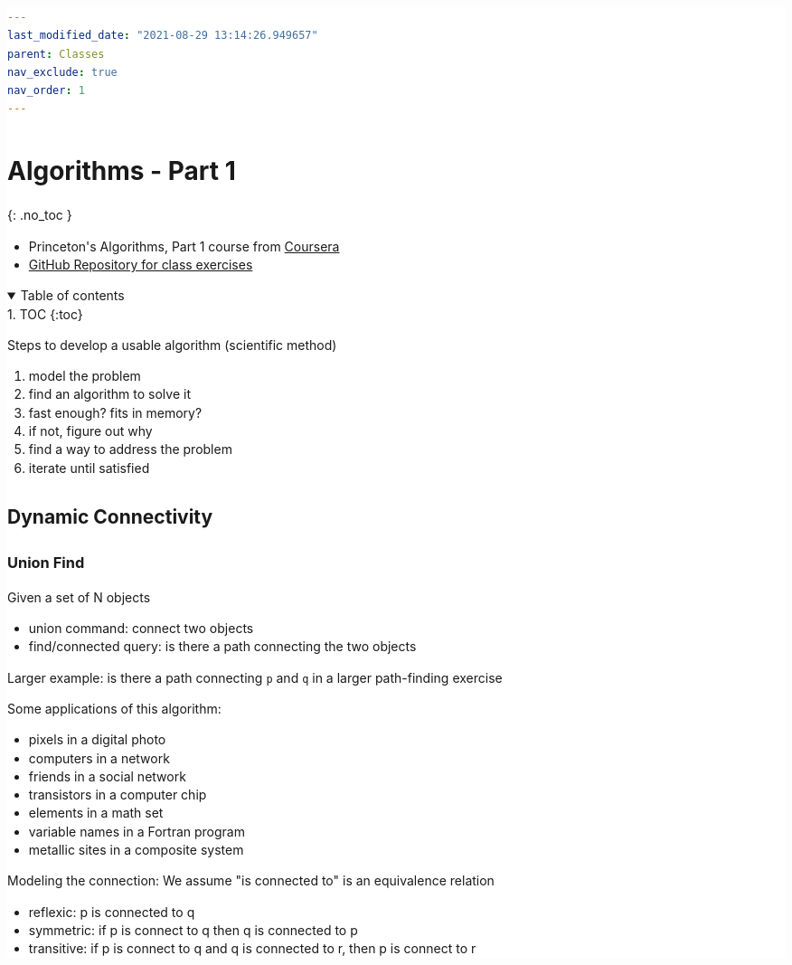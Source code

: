 ```yaml
---
last_modified_date: "2021-08-29 13:14:26.949657"
parent: Classes
nav_exclude: true
nav_order: 1
---
```


# Algorithms - Part 1
{: .no_toc }

- Princeton's Algorithms, Part 1 course from [Coursera](https://www.coursera.org/learn/algorithms-part1/home/welcome)
- [GitHub Repository for class exercises](https://github.com/mmcintyre1/algorithms-part1)

<details open markdown="block">
  <summary>
    Table of contents
  </summary>
1. TOC
{:toc}
</details>


Steps to develop a usable algorithm (scientific method)
1. model the problem
2. find an algorithm to solve it
3. fast enough? fits in memory?
4. if not, figure out why
5. find a way to address the problem
6. iterate until satisfied

## Dynamic Connectivity
### Union Find
Given a set of N objects
- union command: connect two objects
- find/connected query: is there a path connecting the two objects

Larger example: is there a path connecting `p` and `q` in a larger path-finding exercise

Some applications of this algorithm:
- pixels in a digital photo
- computers in a network
- friends in a social network
- transistors in a computer chip
- elements in a math set
- variable names in a Fortran program
- metallic sites in a composite system

Modeling the connection:
We assume "is connected to" is an equivalence relation
- reflexic: p is connected to q
- symmetric: if p is connect to q then q is connected to p
- transitive: if p is connect to q and q is connected to r, then p is connect to r
